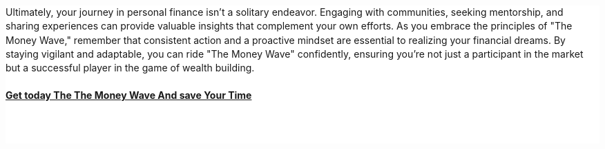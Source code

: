 <p>Ultimately, your journey in personal finance isn’t a solitary endeavor. Engaging with communities, seeking mentorship, and sharing experiences can provide valuable insights that complement your own efforts. As you embrace the principles of &quot;The Money Wave,&quot; remember that consistent action and a proactive mindset are essential to realizing your financial dreams. By staying vigilant and adaptable, you can ride &quot;The Money Wave&quot; confidently, ensuring you’re not just a participant in the market but a successful player in the game of wealth building.</p>
<h4><a href="https://getmoneywave.com/DS/vsl/#aff=Hatemmrabet">Get today The The Money Wave  And save Your Time</a></h4><br><br>